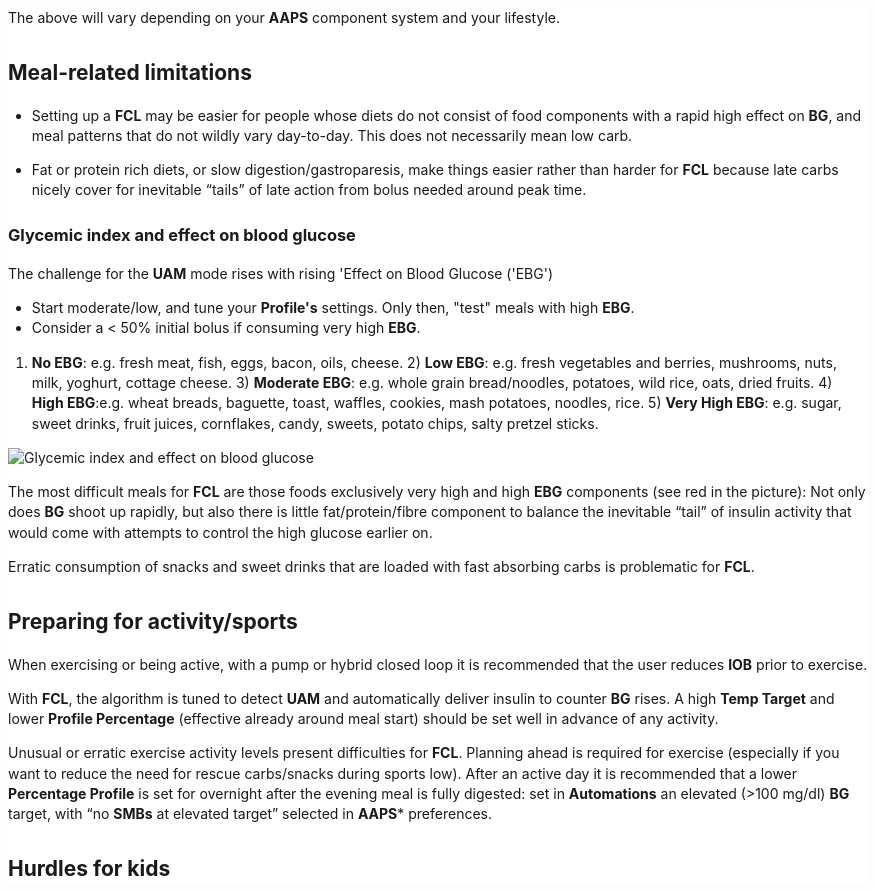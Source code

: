 The above will vary depending on your **AAPS** component system and your lifestyle.

## Meal-related limitations

- Setting up a **FCL** may be easier for people whose diets do not consist of food components with a rapid high effect on **BG**, and meal patterns that do not wildly vary day-to-day. This does not necessarily mean low carb.

- Fat or protein rich diets, or slow digestion/gastroparesis, make things easier rather than harder for **FCL**  because late carbs nicely cover for inevitable “tails” of late action from bolus needed around peak time.

### Glycemic index and effect on blood glucose

The challenge for the **UAM** mode rises with rising 'Effect on Blood Glucose ('EBG')

- Start moderate/low, and tune your **Profile's** settings. Only then, "test" meals with high **EBG**.
- Consider a < 50% initial bolus if consuming very high **EBG**.

1) **No EBG**: e.g. fresh meat, fish, eggs, bacon, oils, cheese. 2) **Low EBG**: e.g. fresh vegetables and berries, mushrooms, nuts, milk, yoghurt, cottage cheese. 3) **Moderate EBG**: e.g. whole grain bread/noodles, potatoes, wild rice, oats, dried fruits. 4) **High EBG**:e.g. wheat breads, baguette, toast, waffles, cookies, mash potatoes, noodles, rice. 5) **Very High EBG**: e.g. sugar, sweet drinks, fruit juices, cornflakes, candy, sweets, potato chips, salty pretzel sticks.

![Glycemic index and effect on blood glucose](../images/fullClosedLoop01.png)

The most difficult meals for **FCL** are those foods exclusively very high and high **EBG** components (see red in the picture): Not only does **BG** shoot up rapidly, but also there is little fat/protein/fibre component to balance the inevitable “tail” of insulin activity that would come with attempts to control the high glucose earlier on.

Erratic consumption of snacks and sweet drinks that are loaded with fast absorbing carbs is problematic for **FCL**.


## Preparing for activity/sports

When exercising or being active, with a pump or hybrid closed loop it is recommended that the user reduces **IOB** prior to exercise.

With **FCL**, the algorithm is tuned to detect **UAM** and automatically deliver insulin to counter **BG** rises.  A high **Temp Target** and lower **Profile Percentage** (effective already around meal start) should be set well in advance of any activity.

Unusual or erratic exercise activity levels present difficulties for **FCL**. Planning ahead is required for exercise (especially if you want to reduce the need for rescue carbs/snacks during sports low). After an active day it is recommended that a lower  **Percentage Profile** is set for overnight after the evening meal is fully digested: set in **Automations** an elevated (>100 mg/dl) **BG**  target, with “no **SMBs** at elevated target” selected in **AAPS*** preferences.

## Hurdles for kids

